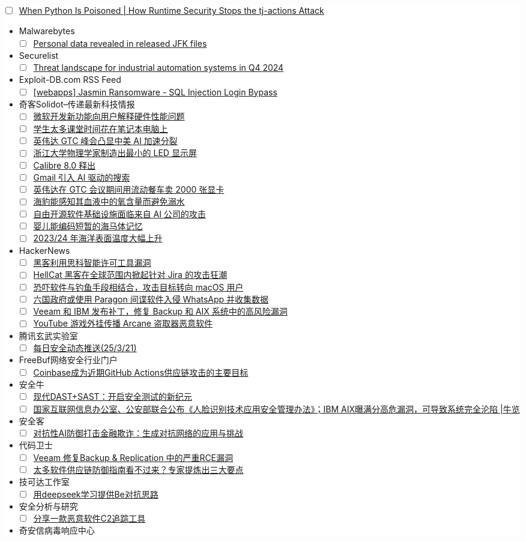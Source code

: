   - [ ] [When Python Is Poisoned | How Runtime Security Stops the tj-actions Attack](https://www.sentinelone.com/blog/when-python-is-poisoned-how-runtime-security-stops-the-tj-actions-attack/)
- Malwarebytes
  - [ ] [Personal data revealed in released JFK files](https://www.malwarebytes.com/blog/news/2025/03/personal-data-revealed-in-released-jfk-files)
- Securelist
  - [ ] [Threat landscape for industrial automation systems in Q4 2024](https://securelist.com/ics-cert-q4-2024-report/115944/)
- Exploit-DB.com RSS Feed
  - [ ] [[webapps] Jasmin Ransomware - SQL Injection Login Bypass](https://www.exploit-db.com/exploits/52091)
- 奇客Solidot–传递最新科技情报
  - [ ] [微软开发新功能向用户解释硬件性能问题](https://www.solidot.org/story?sid=80852)
  - [ ] [学生太多课堂时间花在笔记本电脑上](https://www.solidot.org/story?sid=80851)
  - [ ] [英伟达 GTC 峰会凸显中美 AI 加速分裂](https://www.solidot.org/story?sid=80850)
  - [ ] [浙江大学物理学家制造出最小的 LED 显示屏](https://www.solidot.org/story?sid=80849)
  - [ ] [Calibre 8.0 释出](https://www.solidot.org/story?sid=80848)
  - [ ] [Gmail 引入 AI 驱动的搜索](https://www.solidot.org/story?sid=80847)
  - [ ] [英伟达在 GTC 会议期间用流动餐车卖 2000 张显卡](https://www.solidot.org/story?sid=80846)
  - [ ] [海豹能感知其血液中的氧含量而避免溺水](https://www.solidot.org/story?sid=80845)
  - [ ] [自由开源软件基础设施面临来自 AI 公司的攻击](https://www.solidot.org/story?sid=80844)
  - [ ] [婴儿能编码短暂的海马体记忆](https://www.solidot.org/story?sid=80843)
  - [ ] [2023/24 年海洋表面温度大幅上升](https://www.solidot.org/story?sid=80842)
- HackerNews
  - [ ] [黑客利用思科智能许可工具漏洞](https://hackernews.cc/archives/57981)
  - [ ] [HellCat 黑客在全球范围内掀起针对 Jira 的攻击狂潮](https://hackernews.cc/archives/57976)
  - [ ] [恐吓软件与钓鱼手段相结合，攻击目标转向 macOS 用户](https://hackernews.cc/archives/57968)
  - [ ] [六国政府或使用 Paragon 间谍软件入侵 WhatsApp 并收集数据](https://hackernews.cc/archives/57966)
  - [ ] [Veeam 和 IBM 发布补丁，修复 Backup 和 AIX 系统中的高风险漏洞](https://hackernews.cc/archives/57963)
  - [ ] [YouTube 游戏外挂传播 Arcane 盗取器恶意软件](https://hackernews.cc/archives/57961)
- 腾讯玄武实验室
  - [ ] [每日安全动态推送(25/3/21)](https://mp.weixin.qq.com/s?__biz=MzA5NDYyNDI0MA==&mid=2651960054&idx=1&sn=4dfe1e034d5606be9f8c6f6bcb6bf210&chksm=8baed269bcd95b7fee67c4be09f29b4286b6e72c293fa183b7a03d138e31bc068df655adbc9c&scene=58&subscene=0#rd)
- FreeBuf网络安全行业门户
  - [ ] [Coinbase成为近期GitHub Actions供应链攻击的主要目标](https://www.freebuf.com/articles/es/425442.html)
- 安全牛
  - [ ] [现代DAST+SAST：开启安全测试的新纪元](https://mp.weixin.qq.com/s?__biz=MjM5Njc3NjM4MA==&mid=2651135582&idx=1&sn=fa16eaae871b6da584af770b506a89ab&chksm=bd15ae8d8a62279b30337a6d01a0b57dc6e3e15b7759586095201d982263ad461315599df965&scene=58&subscene=0#rd)
  - [ ] [国家互联网信息办公室、公安部联合公布《人脸识别技术应用安全管理办法》；​IBM AIX曝满分高危漏洞，可导致系统完全沦陷 |牛览](https://mp.weixin.qq.com/s?__biz=MjM5Njc3NjM4MA==&mid=2651135582&idx=2&sn=ac32564a4acce1bf67c2f14f346fd876&chksm=bd15ae8d8a62279bb919422313fa40df59f4553e4d7f990d6118c3391231f83835a4a6751909&scene=58&subscene=0#rd)
- 安全客
  - [ ] [对抗性AI防御打击金融欺诈：生成对抗网络的应用与挑战](https://mp.weixin.qq.com/s?__biz=MzA5ODA0NDE2MA==&mid=2649788213&idx=1&sn=11e2a296ff1e9218e921ee29fe5103fb&chksm=8893bf5abfe4364c87e3c5bf8ac286ae144ae43edb78ef9d36d4f64ae6e9502b20da7ed17292&scene=58&subscene=0#rd)
- 代码卫士
  - [ ] [Veeam 修复Backup & Replication 中的严重RCE漏洞](https://mp.weixin.qq.com/s?__biz=MzI2NTg4OTc5Nw==&mid=2247522555&idx=1&sn=46e012bb1770fd23ba35da839b60f669&chksm=ea94a991dde32087103cc41735938435faba038d9213a40c0d5778cc6a30e8d7541a8aed1d9b&scene=58&subscene=0#rd)
  - [ ] [太多软件供应链防御指南看不过来？专家提炼出三大要点](https://mp.weixin.qq.com/s?__biz=MzI2NTg4OTc5Nw==&mid=2247522555&idx=2&sn=4914b44d0db56efd08db5896225d4f59&chksm=ea94a991dde32087ff24b28610efaba5296a45b54c096a9f67aa649a978dd1e68315715d288c&scene=58&subscene=0#rd)
- 技可达工作室
  - [ ] [用deepseek学习提供Be对抗思路](https://mp.weixin.qq.com/s?__biz=MzU3NDY1NTYyOQ==&mid=2247486058&idx=1&sn=0865fcfc6f2f03fa266d2ce9d6cae697&chksm=fd2e5788ca59de9eec31e5ea7982e792d7490ead96bc7e0624cd443c3784423b06d1c83b44a8&scene=58&subscene=0#rd)
- 安全分析与研究
  - [ ] [分享一款恶意软件C2追踪工具](https://mp.weixin.qq.com/s?__biz=MzA4ODEyODA3MQ==&mid=2247491188&idx=1&sn=a26af75c36126503ead27bbbbdcbe5b6&chksm=902fb15ca758384afb7827fb93213f47c044c738885efe10bb8e8ef5fadca7f583fd66b139bb&scene=58&subscene=0#rd)
- 奇安信病毒响应中心